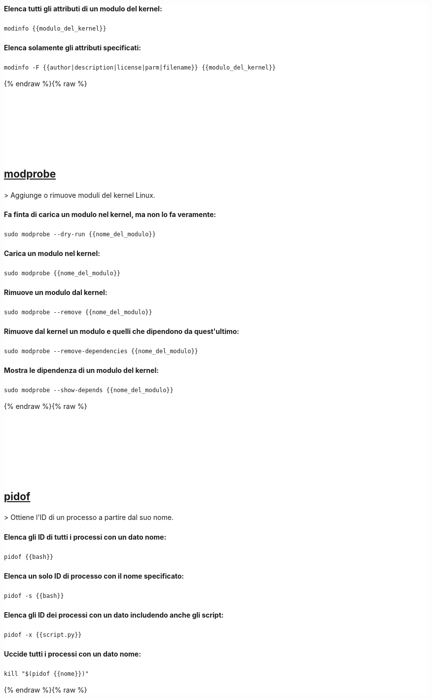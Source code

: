 #### Elenca tutti gli attributi di un modulo del kernel:
```shell
modinfo {{modulo_del_kernel}}
```
#### Elenca solamente gli attributi specificati:
```shell
modinfo -F {{author|description|license|parm|filename}} {{modulo_del_kernel}}
```
{% endraw %}{% raw %}
<h2 id="modprobe">
  <a href="/it/linux/modprobe.html">modprobe</a> <a href="#modprobe"><svg class="icon">
    <use href="/assets/images/unicode_sprite.svg#link" />
  </svg></a>
</h2>
> Aggiunge o rimuove moduli del kernel Linux.

#### Fa finta di carica un modulo nel kernel, ma non lo fa veramente:
```shell
sudo modprobe --dry-run {{nome_del_modulo}}
```
#### Carica un modulo nel kernel:
```shell
sudo modprobe {{nome_del_modulo}}
```
#### Rimuove un modulo dal kernel:
```shell
sudo modprobe --remove {{nome_del_modulo}}
```
#### Rimuove dal kernel un modulo e quelli che dipendono da quest'ultimo:
```shell
sudo modprobe --remove-dependencies {{nome_del_modulo}}
```
#### Mostra le dipendenza di un modulo del kernel:
```shell
sudo modprobe --show-depends {{nome_del_modulo}}
```
{% endraw %}{% raw %}
<h2 id="pidof">
  <a href="/it/linux/pidof.html">pidof</a> <a href="#pidof"><svg class="icon">
    <use href="/assets/images/unicode_sprite.svg#link" />
  </svg></a>
</h2>
> Ottiene l'ID di un processo a partire dal suo nome.

#### Elenca gli ID di tutti i processi con un dato nome:
```shell
pidof {{bash}}
```
#### Elenca un solo ID di processo con il nome specificato:
```shell
pidof -s {{bash}}
```
#### Elenca gli ID dei processi con un dato includendo anche gli script:
```shell
pidof -x {{script.py}}
```
#### Uccide tutti i processi con un dato nome:
```shell
kill "$(pidof {{nome}})" 
```
{% endraw %}{% raw %}